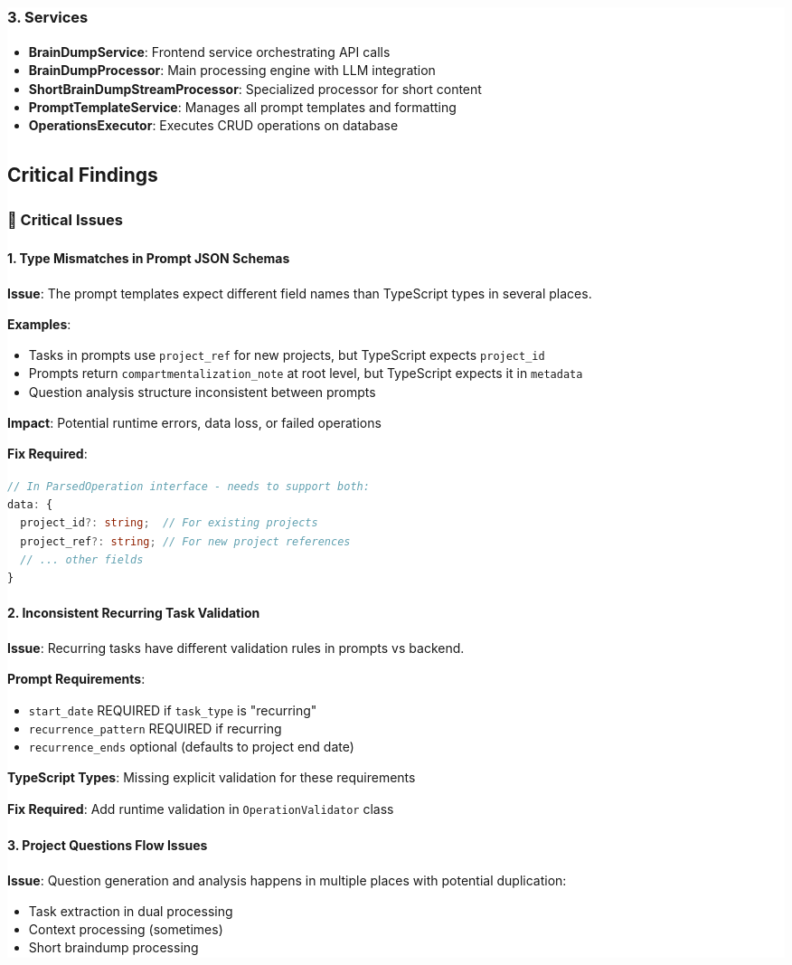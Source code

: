 ### 3. Services

- **BrainDumpService**: Frontend service orchestrating API calls
- **BrainDumpProcessor**: Main processing engine with LLM integration
- **ShortBrainDumpStreamProcessor**: Specialized processor for short content
- **PromptTemplateService**: Manages all prompt templates and formatting
- **OperationsExecutor**: Executes CRUD operations on database

## Critical Findings

### 🔴 Critical Issues

#### 1. **Type Mismatches in Prompt JSON Schemas**

**Issue**: The prompt templates expect different field names than TypeScript types in several places.

**Examples**:

- Tasks in prompts use `project_ref` for new projects, but TypeScript expects `project_id`
- Prompts return `compartmentalization_note` at root level, but TypeScript expects it in `metadata`
- Question analysis structure inconsistent between prompts

**Impact**: Potential runtime errors, data loss, or failed operations

**Fix Required**:

```typescript
// In ParsedOperation interface - needs to support both:
data: {
  project_id?: string;  // For existing projects
  project_ref?: string; // For new project references
  // ... other fields
}
```

#### 2. **Inconsistent Recurring Task Validation**

**Issue**: Recurring tasks have different validation rules in prompts vs backend.

**Prompt Requirements**:

- `start_date` REQUIRED if `task_type` is "recurring"
- `recurrence_pattern` REQUIRED if recurring
- `recurrence_ends` optional (defaults to project end date)

**TypeScript Types**: Missing explicit validation for these requirements

**Fix Required**: Add runtime validation in `OperationValidator` class

#### 3. **Project Questions Flow Issues**

**Issue**: Question generation and analysis happens in multiple places with potential duplication:

- Task extraction in dual processing
- Context processing (sometimes)
- Short braindump processing
